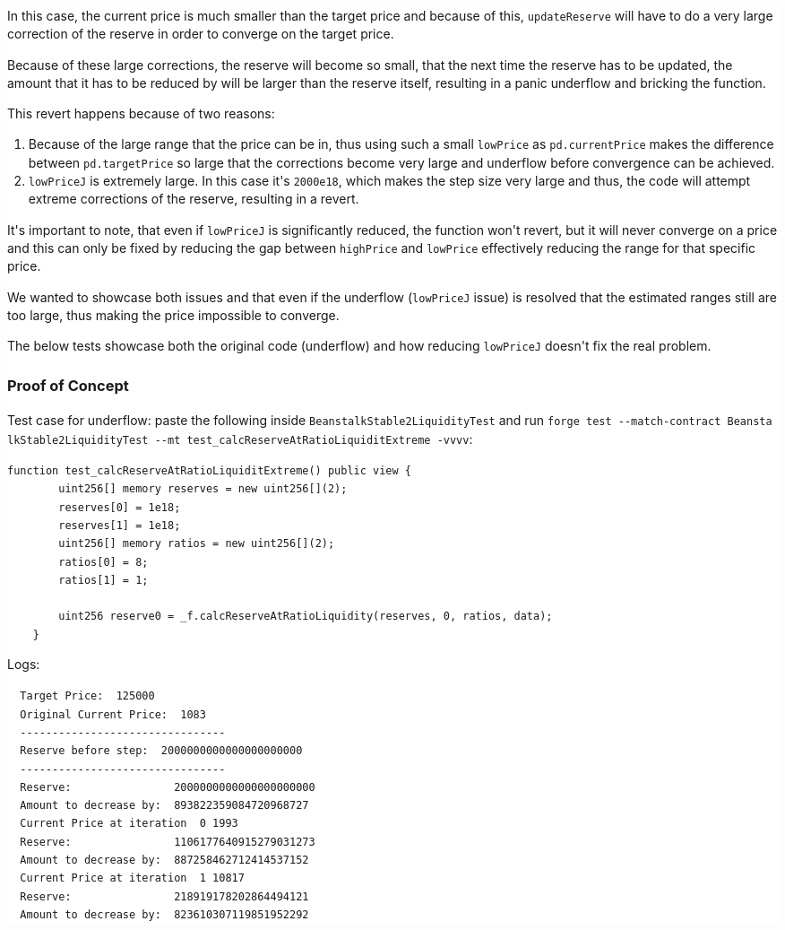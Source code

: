 In this case, the current price is much smaller than the target price and because of this, `updateReserve` will have to do a very large correction of the reserve in order to converge on the target price.

Because of these large corrections, the reserve will become so small, that the next time the reserve has to be updated, the amount that it has to be reduced by will be larger than the reserve itself, resulting in a panic underflow and bricking the function.

This revert happens because of two reasons:

1. Because of the large range that the price can be in, thus using such a small `lowPrice` as `pd.currentPrice` makes the difference between `pd.targetPrice` so large that the corrections become very large and underflow before convergence can be achieved.
2. `lowPriceJ` is extremely large. In this case it's `2000e18`, which makes the step size very large and thus, the code will attempt extreme corrections of the reserve, resulting in a revert.

It's important to note, that even if `lowPriceJ` is significantly reduced, the function won't revert, but it will never converge on a price and this can only be fixed by reducing the gap between `highPrice` and `lowPrice` effectively reducing the range for that specific price.

We wanted to showcase both issues and that even if the underflow (`lowPriceJ` issue) is resolved that the estimated ranges still are too large, thus making the price impossible to converge.

The below tests showcase both the original code (underflow) and how reducing `lowPriceJ` doesn't fix the real problem.

### Proof of Concept

Test case for underflow: paste the following inside `BeanstalkStable2LiquidityTest` and run `forge test --match-contract BeanstalkStable2LiquidityTest --mt test_calcReserveAtRatioLiquiditExtreme -vvvv`:

```sol
function test_calcReserveAtRatioLiquiditExtreme() public view {
        uint256[] memory reserves = new uint256[](2);
        reserves[0] = 1e18;
        reserves[1] = 1e18;
        uint256[] memory ratios = new uint256[](2);
        ratios[0] = 8;
        ratios[1] = 1;

        uint256 reserve0 = _f.calcReserveAtRatioLiquidity(reserves, 0, ratios, data);
    }
```

Logs:

```
  Target Price:  125000
  Original Current Price:  1083
  --------------------------------
  Reserve before step:  2000000000000000000000
  --------------------------------
  Reserve:                2000000000000000000000
  Amount to decrease by:  893822359084720968727
  Current Price at iteration  0 1993
  Reserve:                1106177640915279031273
  Amount to decrease by:  887258462712414537152
  Current Price at iteration  1 10817
  Reserve:                218919178202864494121
  Amount to decrease by:  823610307119851952292
```
